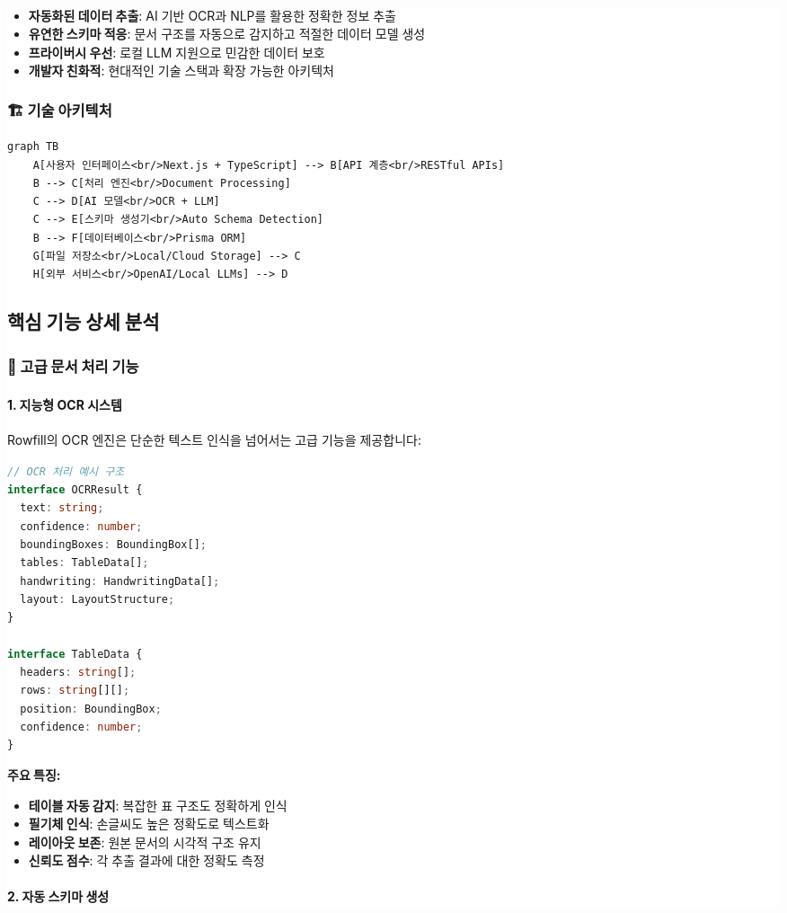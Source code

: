 - **자동화된 데이터 추출**: AI 기반 OCR과 NLP를 활용한 정확한 정보 추출
- **유연한 스키마 적응**: 문서 구조를 자동으로 감지하고 적절한 데이터 모델 생성
- **프라이버시 우선**: 로컬 LLM 지원으로 민감한 데이터 보호
- **개발자 친화적**: 현대적인 기술 스택과 확장 가능한 아키텍처

### 🏗️ 기술 아키텍처

```mermaid
graph TB
    A[사용자 인터페이스<br/>Next.js + TypeScript] --> B[API 계층<br/>RESTful APIs]
    B --> C[처리 엔진<br/>Document Processing]
    C --> D[AI 모델<br/>OCR + LLM]
    C --> E[스키마 생성기<br/>Auto Schema Detection]
    B --> F[데이터베이스<br/>Prisma ORM]
    G[파일 저장소<br/>Local/Cloud Storage] --> C
    H[외부 서비스<br/>OpenAI/Local LLMs] --> D
```

## 핵심 기능 상세 분석

### 📄 고급 문서 처리 기능

#### 1. **지능형 OCR 시스템**

Rowfill의 OCR 엔진은 단순한 텍스트 인식을 넘어서는 고급 기능을 제공합니다:

```typescript
// OCR 처리 예시 구조
interface OCRResult {
  text: string;
  confidence: number;
  boundingBoxes: BoundingBox[];
  tables: TableData[];
  handwriting: HandwritingData[];
  layout: LayoutStructure;
}

interface TableData {
  headers: string[];
  rows: string[][];
  position: BoundingBox;
  confidence: number;
}
```

**주요 특징:**
- **테이블 자동 감지**: 복잡한 표 구조도 정확하게 인식
- **필기체 인식**: 손글씨도 높은 정확도로 텍스트화
- **레이아웃 보존**: 원본 문서의 시각적 구조 유지
- **신뢰도 점수**: 각 추출 결과에 대한 정확도 측정

#### 2. **자동 스키마 생성**
